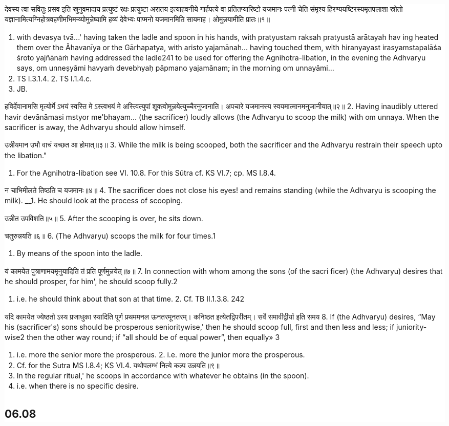 देवस्य त्वा सवितुः प्रसव इति स्रुनुवमादाय प्रत्युष्टं रक्षः प्रत्युष्टा अरातय इत्याहवनीये गार्हपत्ये वा प्रतितप्यारिष्टो यजमानः पत्नी चेति संमृश्य हिरण्ययष्टिरस्यमृतपलाशा स्रोतो यज्ञानामित्यग्निहोत्रवहणीमभिमन्व्योमुन्नेष्यामि हव्यं देवेभ्यः पाप्मनो यजमानमिति सायमाह। ओमुन्नयामीति प्रातः॥१॥
1. with devasya tvā...' having taken the ladle and spoon in his hands, with pratyustam raksah pratyustā arātayah hav ing heated them over the Āhavanīya or the Gārhapatya, with aristo yajamānah... having touched them, with hiranyayast irasyamstapalāśa śroto yajñānāṁ having addressed the ladle241 
to be used for offering the Agnihotra-libation, in the evening the Adhvaryu says, om unneṣyāmi havyaṁ devebhyaḥ pāpmano yajamānam; in the morning om unnayāmi... 
1. TS I.3.1.4. 2. TS I.1.4.c. 
3. JB. 

हविर्देवानामसि मृत्योर्मे ऽभयं स्वस्ति मे ऽस्त्वभयं मे अस्त्वित्युपां शूक्त्वोमुन्नयेत्युच्चैरनुजानाति। अपचारे यजमानस्य स्वयमात्मानमनुजानीयात्॥२॥
2. Having inaudibly uttered havir devānāmasi mstyor me'bhayam... (the sacrificer) loudly allows (the Adhvaryu to scoop the milk) with om unnaya. When the sacrificer is away, the Adhvaryu should allow himself. 


उन्नीयमान उभौ वाचं यच्छत आ होमात्॥३॥
3. While the milk is being scooped, both the sacrificer and the Adhvaryu restrain their speech upto the libation." 
1. For the Agnihotra-libation see VI. 10.8. For this Sūtra cf. KS 
VI.7; cp. MS I.8.4. 

न चाभिमीलते तिष्ठति च यजमानः॥४॥
4. The sacrificer does not close his eyes! and remains standing (while the Adhvaryu is scooping the milk). 
__1. He should look at the process of scooping. 

उन्नीत उपविशति॥५॥
5. After the scooping is over, he sits down. 

चतुरुन्नयति॥६॥
6. (The Adhvaryu) scoops the milk for four times.1 
1. By means of the spoon into the ladle. 

यं कामयेत पुत्राणामयमृनुयादिति तं प्रति पूर्णमुन्नयेत्॥७॥
7. In connection with whom among the sons (of the sacri ficer) (the Adhvaryu) desires that he should prosper, for him', he should scoop fully.2 
1. i.e. he should think about that son at that time. 2. Cf. TB II.1.3.8. 
242 


यदि कामयेत ज्येष्ठतो ऽस्य प्रजाधुका स्यादिति पूर्ण प्रथममनल ऊनतरमूनतरम्। कनिष्ठत इत्येतद्विपरीतम्। सर्वे समावीद्वीर्या इति समय 
8. If (the Adhvaryu) desires, “May his (sacrificer's) sons should be prosperous senioritywise,' then he should scoop full, first and then less and less; if juniority-wise2 then the other way round; if “all should be of equal power”, then equally» 3 
1. i.e. more the senior more the prosperous. 2. i.e. more the junior more the prosperous. 
3. Cf. for the Sutra MS I.8.4; KS VI.4. यथोपलम्भं नित्ये कल्प उन्नयति॥९॥
9. In the regular ritual,' he scoops in accordance with whatever he obtains (in the spoon). 
1. i.e. when there is no specific desire. 
## 06.08
 